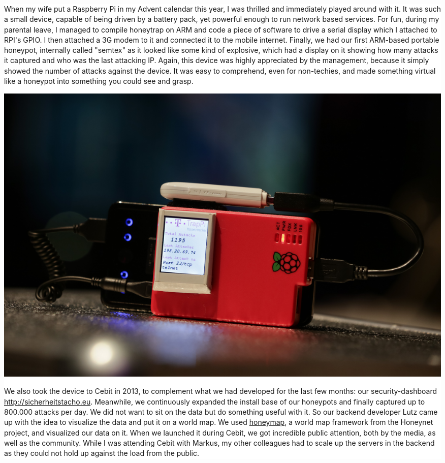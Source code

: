 When my wife put a Raspberry Pi in my Advent calendar this year, I was thrilled and immediately played around with it. It was such a small device, capable of being driven by a battery pack, yet powerful enough to run network based services. For fun, during my parental leave, I managed to compile honeytrap on ARM and code a piece of software to drive a serial display which I attached to RPI's GPIO. I then attached a 3G modem to it and connected it to the mobile internet. Finally, we had our first ARM-based portable honeypot, internally called "semtex" as it looked like some kind of explosive, which had a display on it showing how many attacks it captured and who was the last attacking IP. Again, this device was highly appreciated by the management, because it simply showed the number of attacks against the device. It was easy to comprehend, even for non-techies, and made something virtual like a honeypot into something you could see and grasp. 

 
![Raspberry Pi honeypot "semtex" (2012)](/assets/images/potherder/semtex.jpg)

We also took the device to Cebit in 2013, to complement what we had developed for the last few months: our security-dashboard http://sicherheitstacho.eu. Meanwhile, we continuously expanded the install base of our honeypots and finally captured up to 800.000 attacks per day. We did not want to sit on the data but do something useful with it. So our backend developer Lutz came up with the idea to visualize the data and put it on a world map. We used [honeymap]( https://github.com/fw42/honeymap), a world map framework from the Honeynet project, and visualized our data on it. When we launched it during Cebit, we got incredible public attention, both by the media, as well as the community. While I was attending Cebit with Markus, my other colleagues had to scale up the servers in the backend as they could not hold up against the load from the public.  

 
